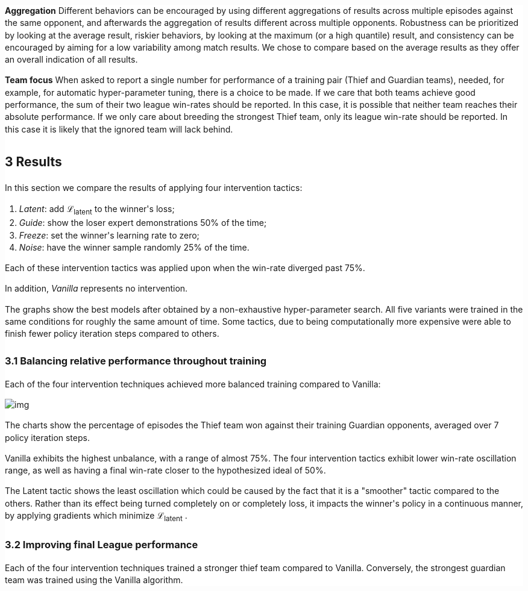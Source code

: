 **Aggregation** Different behaviors can be encouraged by using different aggregations of results across multiple episodes against the same opponent, and afterwards the aggregation of results different across multiple opponents. Robustness can be prioritized by looking at the average result, riskier behaviors, by looking at the maximum (or a high quantile) result, and consistency can be encouraged by aiming for a low variability among match results. We chose to compare based on the average results as they offer an overall indication of all results.

**Team focus** When asked to report a single number for performance of a training pair (Thief and Guardian teams), needed, for example, for automatic hyper-parameter tuning, there is a choice to be made. If we care that both teams achieve good performance, the sum of their two league win-rates should be reported. In this case, it is possible that neither team reaches their absolute performance. If we only care about breeding the strongest Thief team, only its league win-rate should be reported. In this case it is likely that the ignored team will lack behind.

## 3 Results

In this section we compare the results of applying four intervention tactics:

1. *Latent*: add $\mathcal L_{\text{latent}}$ to the winner's loss;
2. *Guide*: show the loser expert demonstrations 50% of the time;
3. *Freeze*: set the winner's learning rate to zero;
4. *Noise*: have the winner sample randomly 25% of the time.

Each of these intervention tactics was applied upon when the win-rate diverged past 75%.

In addition, *Vanilla* represents no intervention.

The graphs show the best models after obtained by a non-exhaustive hyper-parameter search. All five variants were trained in the same conditions for roughly the same amount of time. Some tactics, due to being computationally more expensive were able to finish fewer policy iteration steps compared to others.

### 3.1 Balancing relative performance throughout training

Each of the four intervention techniques achieved more balanced training compared to Vanilla:

![img](https://lh5.googleusercontent.com/jp3Y4KytOAnO4Ezw81PlxpckebqkCrYQLDayslXJ2LK9Zu6tmYl4tgjAaIy1AbGgGxSlYnvQa_9sHVKTaMKxB-b3rhnBP_83mx8VL0KntMKXikxA51NPaWcavh41CPfVmqqlbCj9)

The charts show the percentage of episodes the Thief team won against their training Guardian opponents, averaged over 7 policy iteration steps.

Vanilla exhibits the highest unbalance, with a range of almost 75%. The four intervention tactics exhibit lower win-rate oscillation range, as well as having a final win-rate closer to the hypothesized ideal of 50%.

The Latent tactic shows the least oscillation which could be caused by the fact that it is a "smoother" tactic compared to the others. Rather than its effect being turned completely on or completely loss, it impacts the winner's policy in a continuous manner, by applying gradients which minimize $\mathcal L_{\text{latent}}$ .

### 3.2 Improving final League performance

Each of the four intervention techniques trained a stronger thief team compared to Vanilla. Conversely, the strongest guardian team was trained using the Vanilla algorithm.
